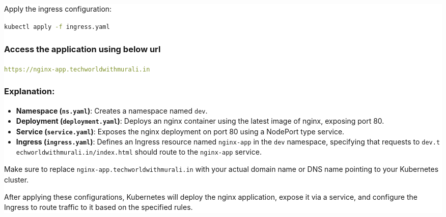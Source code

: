 Apply the ingress configuration:

```bash
kubectl apply -f ingress.yaml
```
### Access the application using below url
```yaml
https://nginx-app.techworldwithmurali.in
```
### Explanation:

- **Namespace (`ns.yaml`)**: Creates a namespace named `dev`.
- **Deployment (`deployment.yaml`)**: Deploys an nginx container using the latest image of nginx, exposing port 80.
- **Service (`service.yaml`)**: Exposes the nginx deployment on port 80 using a NodePort type service.
- **Ingress (`ingress.yaml`)**: Defines an Ingress resource named `nginx-app` in the `dev` namespace, specifying that requests to `dev.techworldwithmurali.in/index.html` should route to the `nginx-app` service.

Make sure to replace `nginx-app.techworldwithmurali.in` with your actual domain name or DNS name pointing to your Kubernetes cluster.

After applying these configurations, Kubernetes will deploy the nginx application, expose it via a service, and configure the Ingress to route traffic to it based on the specified rules.

